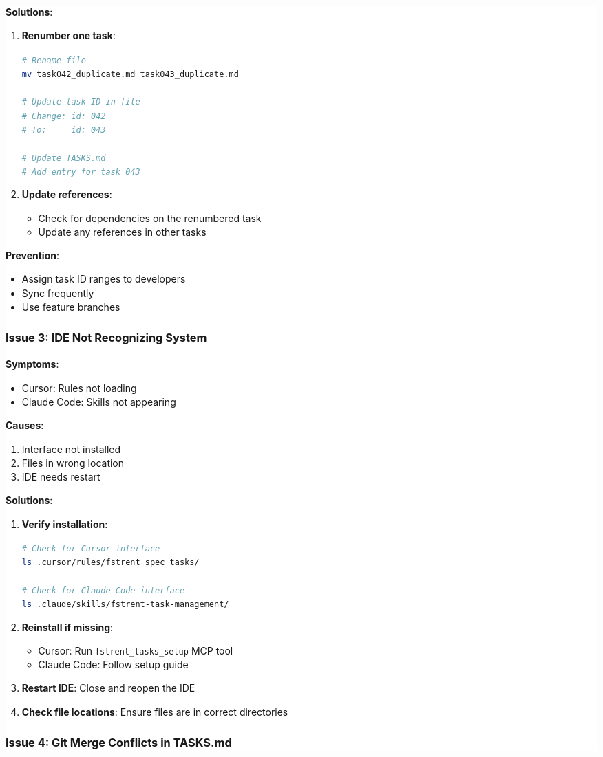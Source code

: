 **Solutions**:

1. **Renumber one task**:
   ```bash
   # Rename file
   mv task042_duplicate.md task043_duplicate.md
   
   # Update task ID in file
   # Change: id: 042
   # To:     id: 043
   
   # Update TASKS.md
   # Add entry for task 043
   ```

2. **Update references**:
   - Check for dependencies on the renumbered task
   - Update any references in other tasks

**Prevention**: 
- Assign task ID ranges to developers
- Sync frequently
- Use feature branches

### Issue 3: IDE Not Recognizing System

**Symptoms**: 
- Cursor: Rules not loading
- Claude Code: Skills not appearing

**Causes**:
1. Interface not installed
2. Files in wrong location
3. IDE needs restart

**Solutions**:

1. **Verify installation**:
   ```bash
   # Check for Cursor interface
   ls .cursor/rules/fstrent_spec_tasks/
   
   # Check for Claude Code interface
   ls .claude/skills/fstrent-task-management/
   ```

2. **Reinstall if missing**:
   - Cursor: Run `fstrent_tasks_setup` MCP tool
   - Claude Code: Follow setup guide

3. **Restart IDE**: Close and reopen the IDE

4. **Check file locations**: Ensure files are in correct directories

### Issue 4: Git Merge Conflicts in TASKS.md
